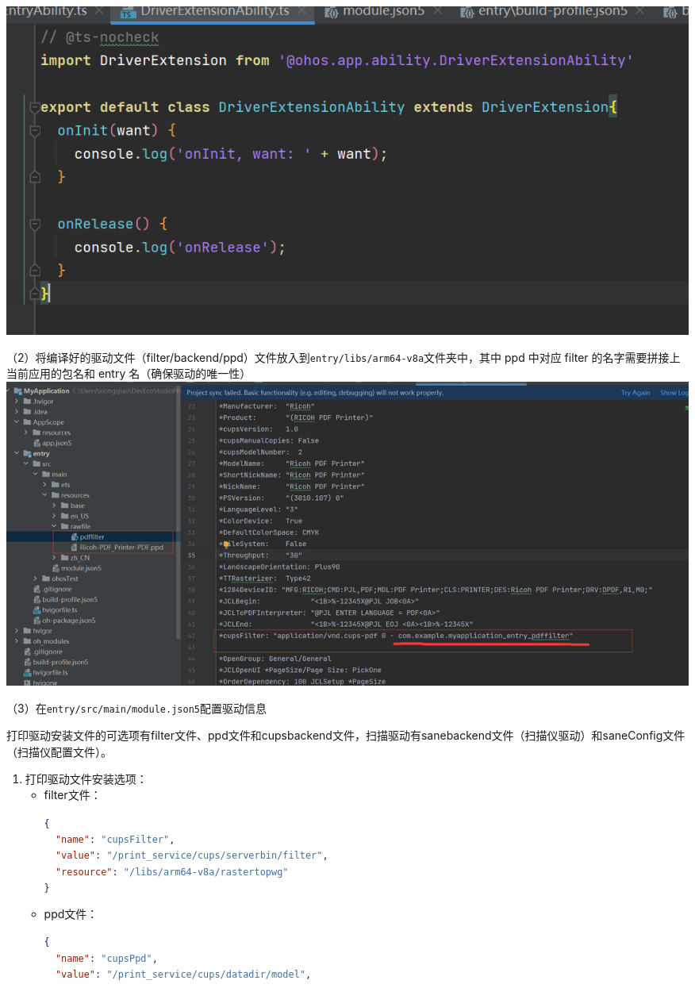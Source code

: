 ![](figures/打印扫描驱动开发指南/图片16.png)

（2）将编译好的驱动文件（filter/backend/ppd）文件放入到`entry/libs/arm64-v8a`文件夹中，其中 ppd 中对应 filter 的名字需要拼接上当前应用的包名和 entry 名（确保驱动的唯一性）
![](figures/打印扫描驱动开发指南/图片17.png)

（3）在`entry/src/main/module.json5`配置驱动信息

打印驱动安装文件的可选项有filter文件、ppd文件和cupsbackend文件，扫描驱动有sanebackend文件（扫描仪驱动）和saneConfig文件（扫描仪配置文件）。

1. 打印驱动文件安装选项：
   - filter文件：
     ```json
     {
       "name": "cupsFilter",
       "value": "/print_service/cups/serverbin/filter",
       "resource": "/libs/arm64-v8a/rastertopwg"
     }
     ```
   - ppd文件：
     ```json
     {
       "name": "cupsPpd",
       "value": "/print_service/cups/datadir/model",